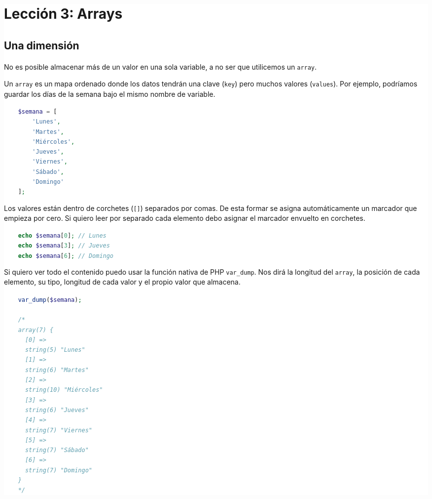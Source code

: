 
Lección 3: Arrays
=================

Una dimensión
-------------

No es posible almacenar más de un valor en una sola variable, a no ser que utilicemos un `array`.

Un `array` es un mapa ordenado donde los datos tendrán una clave (`key`) pero muchos valores (`values`). Por ejemplo, podríamos guardar los días de la semana bajo el mismo nombre de variable.

```php
    $semana = [
        'Lunes',
        'Martes',
        'Miércoles',
        'Jueves',
        'Viernes',
        'Sábado',
        'Domingo'
    ];
```

Los valores están dentro de corchetes (`[]`) separados por comas. De esta formar se asigna automáticamente un marcador que empieza por cero. Si quiero leer por separado cada elemento debo asignar el marcador envuelto en corchetes.

```php
    echo $semana[0]; // Lunes
    echo $semana[3]; // Jueves
    echo $semana[6]; // Domingo
```    

Si quiero ver todo el contenido puedo usar la función nativa de PHP `var_dump`. Nos dirá la longitud del `array`, la posición de cada elemento, su tipo, longitud de cada valor y el propio valor que almacena.

```php
    var_dump($semana);
    
    /*
    array(7) {
      [0] =>
      string(5) "Lunes"
      [1] =>
      string(6) "Martes"
      [2] =>
      string(10) "Miércoles"
      [3] =>
      string(6) "Jueves"
      [4] =>
      string(7) "Viernes"
      [5] =>
      string(7) "Sábado"
      [6] =>
      string(7) "Domingo"
    }
    */
```
